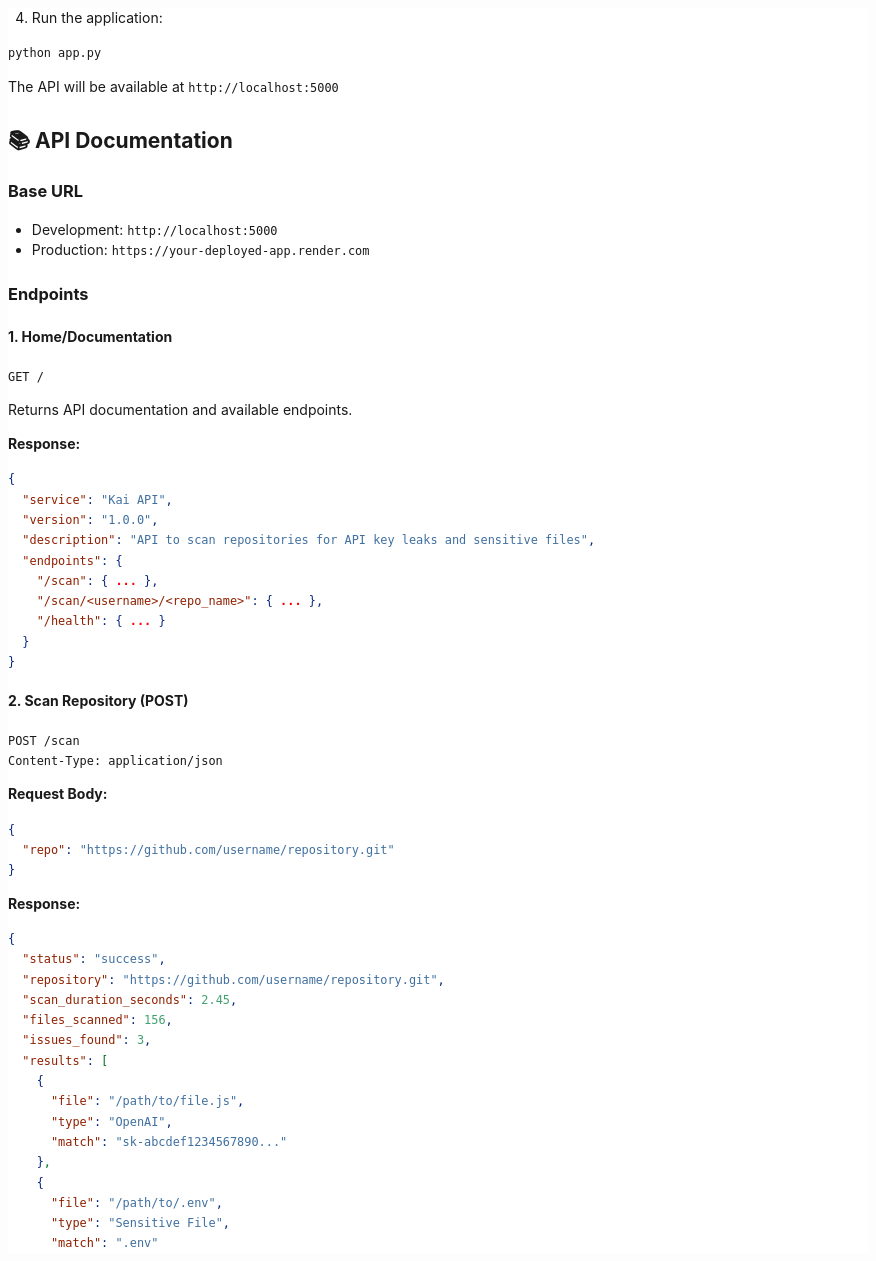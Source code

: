 4. Run the application:
```bash
python app.py
```

The API will be available at `http://localhost:5000`

## 📚 API Documentation

### Base URL
- Development: `http://localhost:5000`
- Production: `https://your-deployed-app.render.com`

### Endpoints

#### 1. Home/Documentation
```http
GET /
```

Returns API documentation and available endpoints.

**Response:**
```json
{
  "service": "Kai API",
  "version": "1.0.0",
  "description": "API to scan repositories for API key leaks and sensitive files",
  "endpoints": {
    "/scan": { ... },
    "/scan/<username>/<repo_name>": { ... },
    "/health": { ... }
  }
}
```

#### 2. Scan Repository (POST)
```http
POST /scan
Content-Type: application/json
```

**Request Body:**
```json
{
  "repo": "https://github.com/username/repository.git"
}
```

**Response:**
```json
{
  "status": "success",
  "repository": "https://github.com/username/repository.git",
  "scan_duration_seconds": 2.45,
  "files_scanned": 156,
  "issues_found": 3,
  "results": [
    {
      "file": "/path/to/file.js",
      "type": "OpenAI",
      "match": "sk-abcdef1234567890..."
    },
    {
      "file": "/path/to/.env",
      "type": "Sensitive File",
      "match": ".env"
```